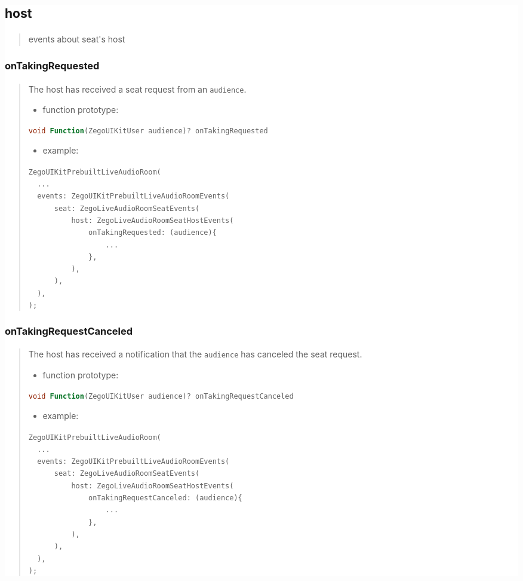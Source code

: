 ## host

> events about seat's host

### onTakingRequested

>
> The host has received a seat request from an `audience`.
>
>- function prototype:
>```dart
>void Function(ZegoUIKitUser audience)? onTakingRequested
>```
>- example:
>```dart
>ZegoUIKitPrebuiltLiveAudioRoom(
>   ...
>   events: ZegoUIKitPrebuiltLiveAudioRoomEvents(
>       seat: ZegoLiveAudioRoomSeatEvents(
>           host: ZegoLiveAudioRoomSeatHostEvents(
>               onTakingRequested: (audience){
>                   ...
>               },
>           ),
>       ),
>   ),
>);
>```

### onTakingRequestCanceled

>
> The host has received a notification that the `audience` has canceled the seat request.
>
>- function prototype:
>```dart
>void Function(ZegoUIKitUser audience)? onTakingRequestCanceled
>```
>- example:
>```dart
>ZegoUIKitPrebuiltLiveAudioRoom(
>   ...
>   events: ZegoUIKitPrebuiltLiveAudioRoomEvents(
>       seat: ZegoLiveAudioRoomSeatEvents(
>           host: ZegoLiveAudioRoomSeatHostEvents(
>               onTakingRequestCanceled: (audience){
>                   ...
>               },
>           ),
>       ),
>   ),
>);
>```
